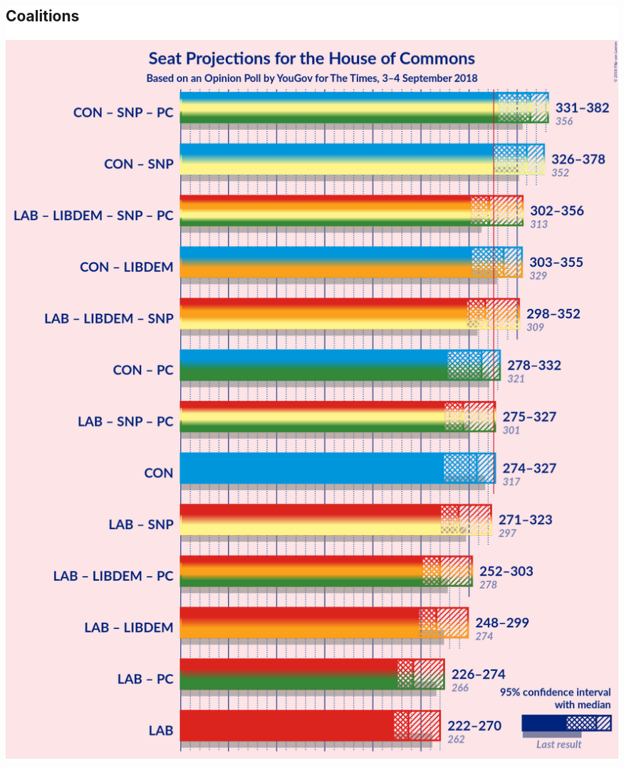
## Coalitions

![Graph with coalitions seats not yet produced](2018-09-04-YouGov-coalitions-seats.png "Coalitions Seats")
